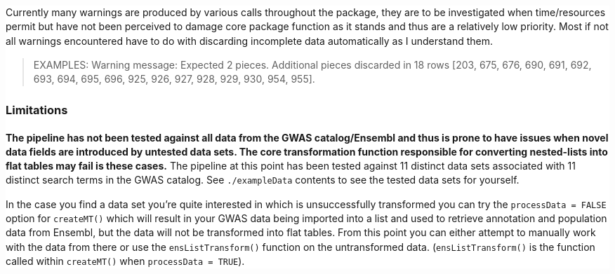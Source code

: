 Currently many warnings are produced by various calls throughout the
package, they are to be investigated when time/resources permit but have
not been perceived to damage core package function as it stands and thus
are a relatively low priority. Most if not all warnings encountered have
to do with discarding incomplete data automatically as I understand
them.

> EXAMPLES: Warning message: Expected 2 pieces. Additional pieces
> discarded in 18 rows \[203, 675, 676, 690, 691, 692, 693, 694, 695,
> 696, 925, 926, 927, 928, 929, 930, 954, 955\].

### Limitations

**The pipeline has not been tested against all data from the GWAS
catalog/Ensembl and thus is prone to have issues when novel data fields
are introduced by untested data sets. The core transformation function
responsible for converting nested-lists into flat tables may fail is
these cases.** The pipeline at this point has been tested against 11
distinct data sets associated with 11 distinct search terms in the GWAS
catalog. See `./exampleData` contents to see the tested data sets for
yourself.

In the case you find a data set you’re quite interested in which is
unsuccessfully transformed you can try the `processData = FALSE` option
for `createMT()` which will result in your GWAS data being imported into
a list and used to retrieve annotation and population data from Ensembl,
but the data will not be transformed into flat tables. From this point
you can either attempt to manually work with the data from there or use
the `ensListTransform()` function on the untransformed data.
(`ensListTransform()` is the function called within `createMT()` when
`processData = TRUE`).
